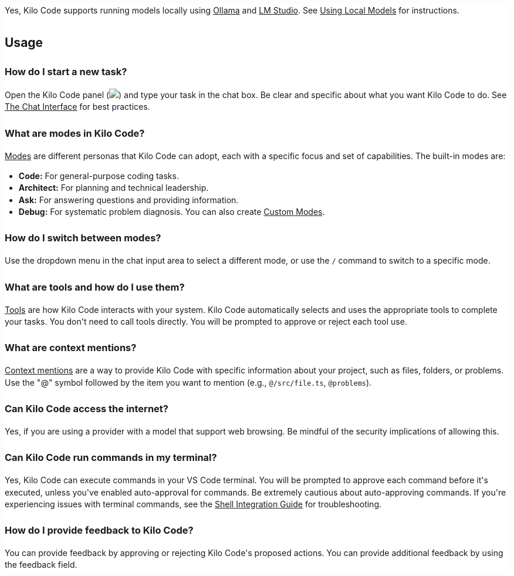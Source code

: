 Yes, Kilo Code supports running models locally using [Ollama](/providers/ollama) and [LM Studio](/providers/lmstudio). See [Using Local Models](/advanced-usage/local-models) for instructions.

## Usage

### How do I start a new task?

Open the Kilo Code panel (<img src="/docs/img/kilo-v1.svg" width="12" />) and type your task in the chat box. Be clear and specific about what you want Kilo Code to do. See [The Chat Interface](/basic-usage/the-chat-interface) for best practices.

### What are modes in Kilo Code?

[Modes](/basic-usage/using-modes) are different personas that Kilo Code can adopt, each with a specific focus and set of capabilities. The built-in modes are:

- **Code:** For general-purpose coding tasks.
- **Architect:** For planning and technical leadership.
- **Ask:** For answering questions and providing information.
- **Debug:** For systematic problem diagnosis.
  You can also create [Custom Modes](/features/custom-modes).

### How do I switch between modes?

Use the dropdown menu in the chat input area to select a different mode, or use the `/` command to switch to a specific mode.

### What are tools and how do I use them?

[Tools](/basic-usage/how-tools-work) are how Kilo Code interacts with your system. Kilo Code automatically selects and uses the appropriate tools to complete your tasks. You don't need to call tools directly. You will be prompted to approve or reject each tool use.

### What are context mentions?

[Context mentions](/basic-usage/context-mentions) are a way to provide Kilo Code with specific information about your project, such as files, folders, or problems. Use the "@" symbol followed by the item you want to mention (e.g., `@/src/file.ts`, `@problems`).

### Can Kilo Code access the internet?

Yes, if you are using a provider with a model that support web browsing. Be mindful of the security implications of allowing this.

### Can Kilo Code run commands in my terminal?

Yes, Kilo Code can execute commands in your VS Code terminal. You will be prompted to approve each command before it's executed, unless you've enabled auto-approval for commands. Be extremely cautious about auto-approving commands. If you're experiencing issues with terminal commands, see the [Shell Integration Guide](/features/shell-integration) for troubleshooting.

### How do I provide feedback to Kilo Code?

You can provide feedback by approving or rejecting Kilo Code's proposed actions. You can provide additional feedback by using the feedback field.
